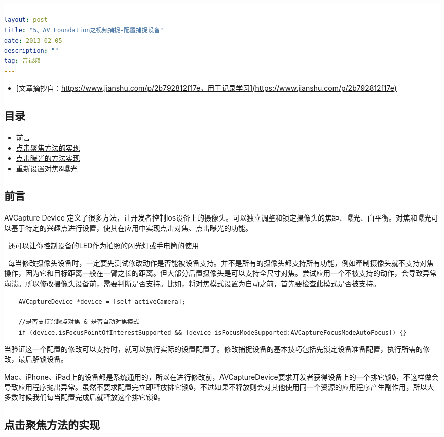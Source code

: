 ```yaml
---
layout: post
title: "5、AV Foundation之视频捕捉-配置捕捉设备"
date: 2013-02-05
description: ""
tag: 音视频
---
```







- [文章摘抄自：https://www.jianshu.com/p/2b792812f17e，用于记录学习](https://www.jianshu.com/p/2b792812f17e)





## 目录

* [前言](#content1)
* [点击聚焦方法的实现](#content2)
* [点击曝光的方法实现](#content3)
* [重新设置对焦&曝光](#content4)







## <a id="content1"></a>前言

AVCapture Device 定义了很多方法，让开发者控制ios设备上的摄像头。可以独立调整和锁定摄像头的焦距、曝光、白平衡。对焦和曝光可以基于特定的兴趣点进行设置，使其在应用中实现点击对焦、点击曝光的功能。

  还可以让你控制设备的LED作为拍照的闪光灯或手电筒的使用

  每当修改摄像头设备时，一定要先测试修改动作是否能被设备支持。并不是所有的摄像头都支持所有功能，例如牵制摄像头就不支持对焦操作，因为它和目标距离一般在一臂之长的距离。但大部分后置摄像头是可以支持全尺寸对焦。尝试应用一个不被支持的动作，会导致异常崩溃。所以修改摄像头设备前，需要判断是否支持。比如，将对焦模式设置为自动之前，首先要检查此模式是否被支持。

```
    AVCaptureDevice *device = [self activeCamera];
    
    //是否支持兴趣点对焦 & 是否自动对焦模式
    if (device.isFocusPointOfInterestSupported && [device isFocusModeSupported:AVCaptureFocusModeAutoFocus]) {}
```

当验证这一个配置的修改可以支持时，就可以执行实际的设置配置了。修改捕捉设备的基本技巧包括先锁定设备准备配置，执行所需的修改，最后解锁设备。

Mac、iPhone、iPad上的设备都是系统通用的，所以在进行修改前，AVCaptureDevice要求开发者获得设备上的一个排它锁🔒，不这样做会导致应用程序抛出异常。虽然不要求配置完立即释放排它锁🔒，不过如果不释放则会对其他使用同一个资源的应用程序产生副作用，所以大多数时候我们每当配置完成后就释放这个排它锁🔒。



## <a id="content2"></a>点击聚焦方法的实现
